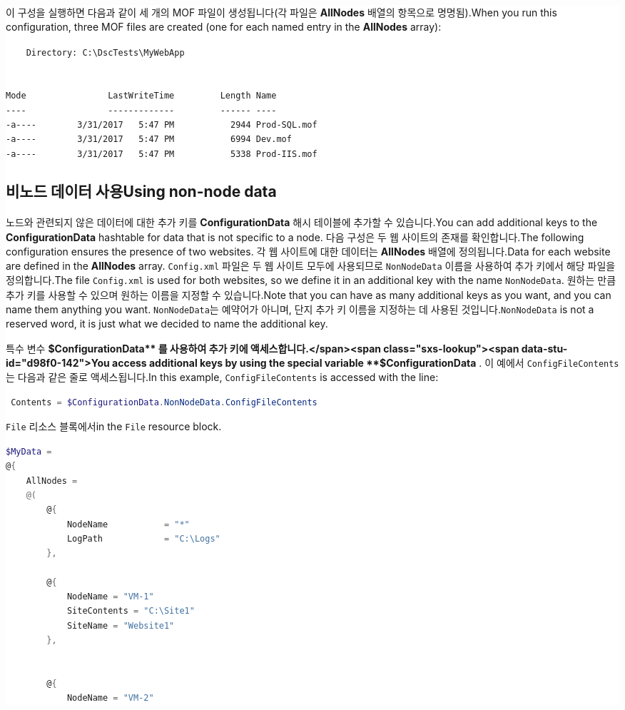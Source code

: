 <span data-ttu-id="d98f0-134">이 구성을 실행하면 다음과 같이 세 개의 MOF 파일이 생성됩니다(각 파일은 **AllNodes** 배열의 항목으로 명명됨).</span><span class="sxs-lookup"><span data-stu-id="d98f0-134">When you run this configuration, three MOF files are created (one for each named entry in the **AllNodes** array):</span></span>

```
    Directory: C:\DscTests\MyWebApp


Mode                LastWriteTime         Length Name
----                -------------         ------ ----
-a----        3/31/2017   5:47 PM           2944 Prod-SQL.mof
-a----        3/31/2017   5:47 PM           6994 Dev.mof
-a----        3/31/2017   5:47 PM           5338 Prod-IIS.mof
```

## <a name="using-non-node-data"></a><span data-ttu-id="d98f0-135">비노드 데이터 사용</span><span class="sxs-lookup"><span data-stu-id="d98f0-135">Using non-node data</span></span>

<span data-ttu-id="d98f0-136">노드와 관련되지 않은 데이터에 대한 추가 키를 **ConfigurationData** 해시 테이블에 추가할 수 있습니다.</span><span class="sxs-lookup"><span data-stu-id="d98f0-136">You can add additional keys to the **ConfigurationData** hashtable for data that is not specific to a node.</span></span> <span data-ttu-id="d98f0-137">다음 구성은 두 웹 사이트의 존재를 확인합니다.</span><span class="sxs-lookup"><span data-stu-id="d98f0-137">The following configuration ensures the presence of two websites.</span></span> <span data-ttu-id="d98f0-138">각 웹 사이트에 대한 데이터는 **AllNodes** 배열에 정의됩니다.</span><span class="sxs-lookup"><span data-stu-id="d98f0-138">Data for each website are defined in the **AllNodes** array.</span></span> <span data-ttu-id="d98f0-139">`Config.xml` 파일은 두 웹 사이트 모두에 사용되므로 `NonNodeData` 이름을 사용하여 추가 키에서 해당 파일을 정의합니다.</span><span class="sxs-lookup"><span data-stu-id="d98f0-139">The file `Config.xml` is used for both websites, so we define it in an additional key with the name `NonNodeData`.</span></span> <span data-ttu-id="d98f0-140">원하는 만큼 추가 키를 사용할 수 있으며 원하는 이름을 지정할 수 있습니다.</span><span class="sxs-lookup"><span data-stu-id="d98f0-140">Note that you can have as many additional keys as you want, and you can name them anything you want.</span></span> <span data-ttu-id="d98f0-141">`NonNodeData`는 예약어가 아니며, 단지 추가 키 이름을 지정하는 데 사용된 것입니다.</span><span class="sxs-lookup"><span data-stu-id="d98f0-141">`NonNodeData` is not a reserved word, it is just what we decided to name the additional key.</span></span>

<span data-ttu-id="d98f0-142">특수 변수 **$ConfigurationData** 를 사용하여 추가 키에 액세스합니다.</span><span class="sxs-lookup"><span data-stu-id="d98f0-142">You access additional keys by using the special variable **$ConfigurationData** .</span></span> <span data-ttu-id="d98f0-143">이 예에서 `ConfigFileContents`는 다음과 같은 줄로 액세스됩니다.</span><span class="sxs-lookup"><span data-stu-id="d98f0-143">In this example, `ConfigFileContents` is accessed with the line:</span></span>

```powershell
 Contents = $ConfigurationData.NonNodeData.ConfigFileContents
 ```

 <span data-ttu-id="d98f0-144">`File` 리소스 블록에서</span><span class="sxs-lookup"><span data-stu-id="d98f0-144">in the `File` resource block.</span></span>

```powershell
$MyData =
@{
    AllNodes =
    @(
        @{
            NodeName           = "*"
            LogPath            = "C:\Logs"
        },

        @{
            NodeName = "VM-1"
            SiteContents = "C:\Site1"
            SiteName = "Website1"
        },


        @{
            NodeName = "VM-2"
```